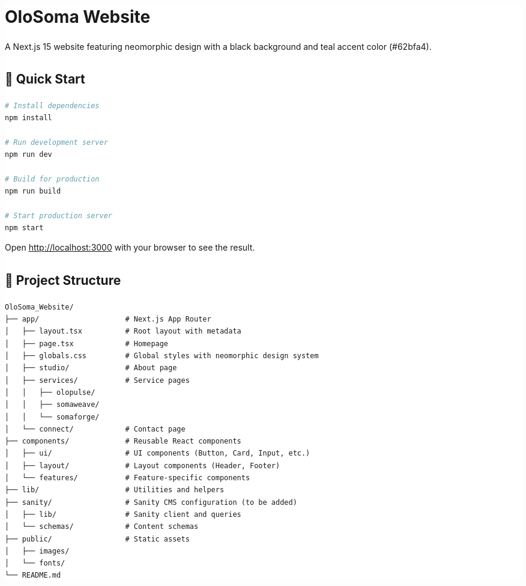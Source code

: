 # OloSoma Website

A Next.js 15 website featuring neomorphic design with a black background and teal accent color (#62bfa4).

## 🚀 Quick Start

```bash
# Install dependencies
npm install

# Run development server
npm run dev

# Build for production
npm run build

# Start production server
npm start
```

Open [http://localhost:3000](http://localhost:3000) with your browser to see the result.

## 📁 Project Structure

```
OloSoma_Website/
├── app/                    # Next.js App Router
│   ├── layout.tsx          # Root layout with metadata
│   ├── page.tsx            # Homepage
│   ├── globals.css         # Global styles with neomorphic design system
│   ├── studio/             # About page
│   ├── services/           # Service pages
│   │   ├── olopulse/
│   │   ├── somaweave/
│   │   └── somaforge/
│   └── connect/            # Contact page
├── components/             # Reusable React components
│   ├── ui/                 # UI components (Button, Card, Input, etc.)
│   ├── layout/             # Layout components (Header, Footer)
│   └── features/           # Feature-specific components
├── lib/                    # Utilities and helpers
├── sanity/                 # Sanity CMS configuration (to be added)
│   ├── lib/                # Sanity client and queries
│   └── schemas/            # Content schemas
├── public/                 # Static assets
│   ├── images/
│   └── fonts/
└── README.md
```
